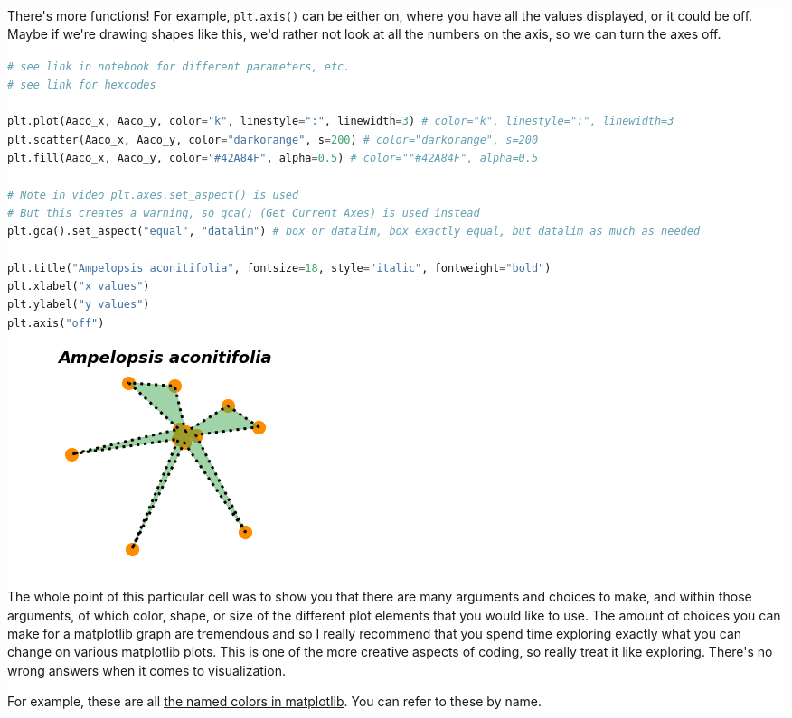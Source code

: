 There's more functions! For example, `plt.axis()` can be either on, where you have all the values displayed, or it could be off. Maybe if we're drawing shapes like this, we'd rather not look at all the numbers on the axis, so we can turn the axes off.


```python
# see link in notebook for different parameters, etc.
# see link for hexcodes

plt.plot(Aaco_x, Aaco_y, color="k", linestyle=":", linewidth=3) # color="k", linestyle=":", linewidth=3
plt.scatter(Aaco_x, Aaco_y, color="darkorange", s=200) # color="darkorange", s=200
plt.fill(Aaco_x, Aaco_y, color="#42A84F", alpha=0.5) # color=""#42A84F", alpha=0.5

# Note in video plt.axes.set_aspect() is used
# But this creates a warning, so gca() (Get Current Axes) is used instead
plt.gca().set_aspect("equal", "datalim") # box or datalim, box exactly equal, but datalim as much as needed

plt.title("Ampelopsis aconitifolia", fontsize=18, style="italic", fontweight="bold")
plt.xlabel("x values")
plt.ylabel("y values")
plt.axis("off")
```





    
![png](assets/output_2_2/output_17_1.png)
    


The whole point of this particular cell was to show you that there are many arguments and choices to make, and within those arguments, of which color, shape, or size of the different plot elements that you would like to use. The amount of choices you can make for a matplotlib graph are tremendous and so I really recommend that you spend time exploring exactly what you can change on various matplotlib plots. This is one of the more creative aspects of coding, so really treat it like exploring. There's no wrong answers when it comes to visualization.

For example, these are all [the named colors in matplotlib](https://matplotlib.org/stable/gallery/color/named_colors.html). You can refer to these by name.  
